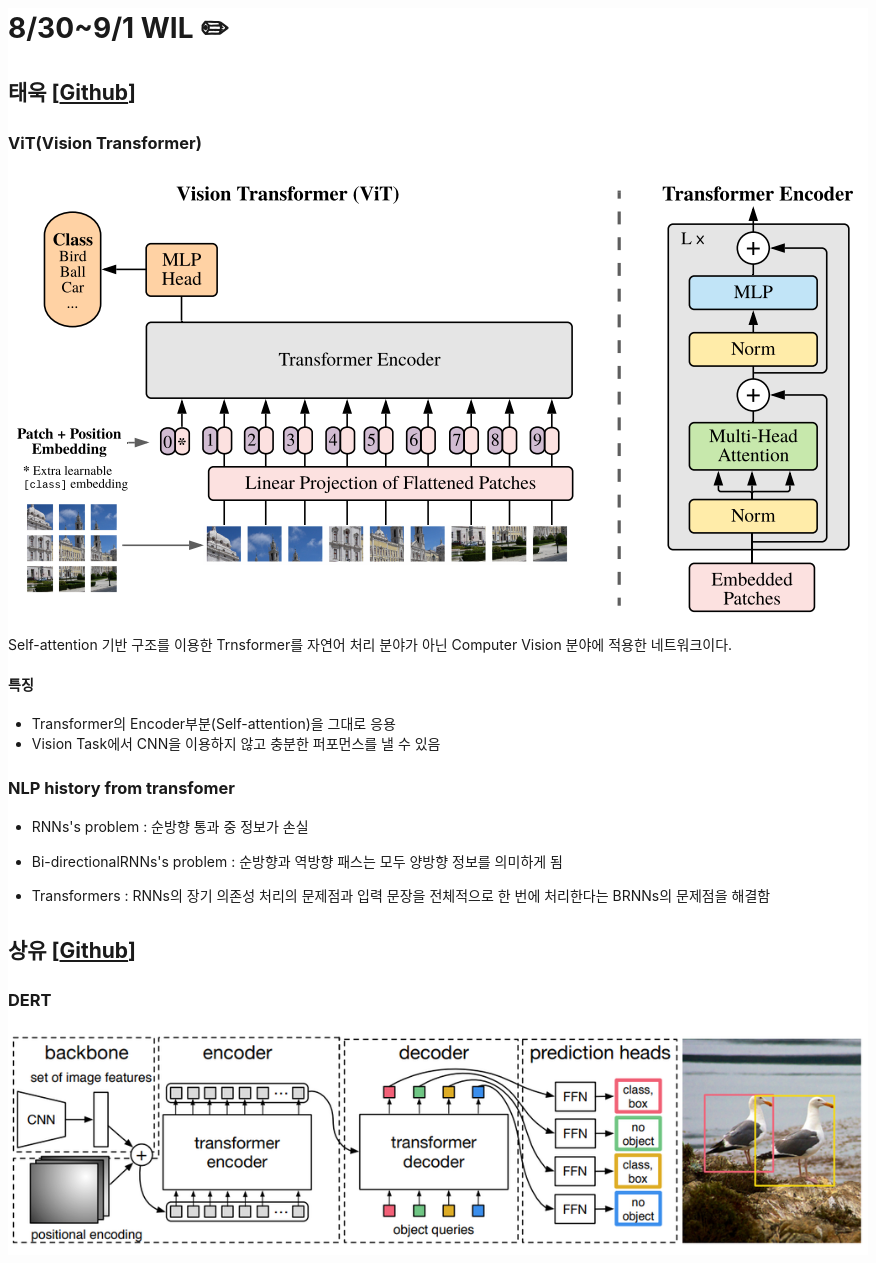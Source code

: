 # 8/30~9/1 WIL ✏️

## 태욱 [[Github](https://github.com/K-ple)]

### ViT(Vision Transformer)

![img.png](img.png)
Self-attention 기반 구조를 이용한 Trnsformer를 자연어 처리 분야가 아닌 Computer Vision 분야에 적용한 네트워크이다.

#### 특징

- Transformer의 Encoder부분(Self-attention)을 그대로 응용
- Vision Task에서 CNN을 이용하지 않고 충분한 퍼포먼스를 낼 수 있음

### NLP history from transfomer

- RNNs's problem : 순방향 통과 중 정보가 손실
- Bi-directionalRNNs's problem : 순방향과 역방향 패스는 모두 양방향 정보를 의미하게 됨

- Transformers : RNNs의 장기 의존성 처리의 문제점과 입력 문장을 전체적으로 한 번에 처리한다는 BRNNs의 문제점을 해결함

## 상유 [[Github](https://github.com/dhfpswlqkd)]

### DERT

![alt text](images/DERT_architecture.png)
